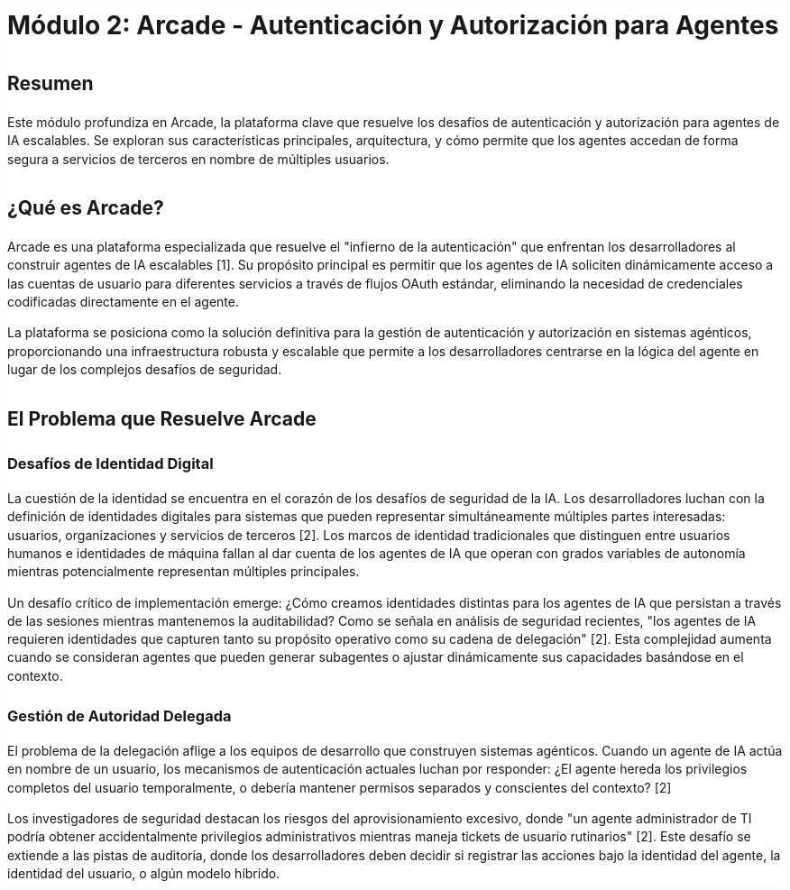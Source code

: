 # Módulo 2: Arcade - Autenticación y Autorización para Agentes

## Resumen

Este módulo profundiza en Arcade, la plataforma clave que resuelve los desafíos de autenticación y autorización para agentes de IA escalables. Se exploran sus características principales, arquitectura, y cómo permite que los agentes accedan de forma segura a servicios de terceros en nombre de múltiples usuarios.

## ¿Qué es Arcade?

Arcade es una plataforma especializada que resuelve el "infierno de la autenticación" que enfrentan los desarrolladores al construir agentes de IA escalables [1]. Su propósito principal es permitir que los agentes de IA soliciten dinámicamente acceso a las cuentas de usuario para diferentes servicios a través de flujos OAuth estándar, eliminando la necesidad de credenciales codificadas directamente en el agente.

La plataforma se posiciona como la solución definitiva para la gestión de autenticación y autorización en sistemas agénticos, proporcionando una infraestructura robusta y escalable que permite a los desarrolladores centrarse en la lógica del agente en lugar de los complejos desafíos de seguridad.

## El Problema que Resuelve Arcade

### Desafíos de Identidad Digital

La cuestión de la identidad se encuentra en el corazón de los desafíos de seguridad de la IA. Los desarrolladores luchan con la definición de identidades digitales para sistemas que pueden representar simultáneamente múltiples partes interesadas: usuarios, organizaciones y servicios de terceros [2]. Los marcos de identidad tradicionales que distinguen entre usuarios humanos e identidades de máquina fallan al dar cuenta de los agentes de IA que operan con grados variables de autonomía mientras potencialmente representan múltiples principales.

Un desafío crítico de implementación emerge: ¿Cómo creamos identidades distintas para los agentes de IA que persistan a través de las sesiones mientras mantenemos la auditabilidad? Como se señala en análisis de seguridad recientes, "los agentes de IA requieren identidades que capturen tanto su propósito operativo como su cadena de delegación" [2]. Esta complejidad aumenta cuando se consideran agentes que pueden generar subagentes o ajustar dinámicamente sus capacidades basándose en el contexto.

### Gestión de Autoridad Delegada

El problema de la delegación aflige a los equipos de desarrollo que construyen sistemas agénticos. Cuando un agente de IA actúa en nombre de un usuario, los mecanismos de autenticación actuales luchan por responder: ¿El agente hereda los privilegios completos del usuario temporalmente, o debería mantener permisos separados y conscientes del contexto? [2]

Los investigadores de seguridad destacan los riesgos del aprovisionamiento excesivo, donde "un agente administrador de TI podría obtener accidentalmente privilegios administrativos mientras maneja tickets de usuario rutinarios" [2]. Este desafío se extiende a las pistas de auditoría, donde los desarrolladores deben decidir si registrar las acciones bajo la identidad del agente, la identidad del usuario, o algún modelo híbrido.
